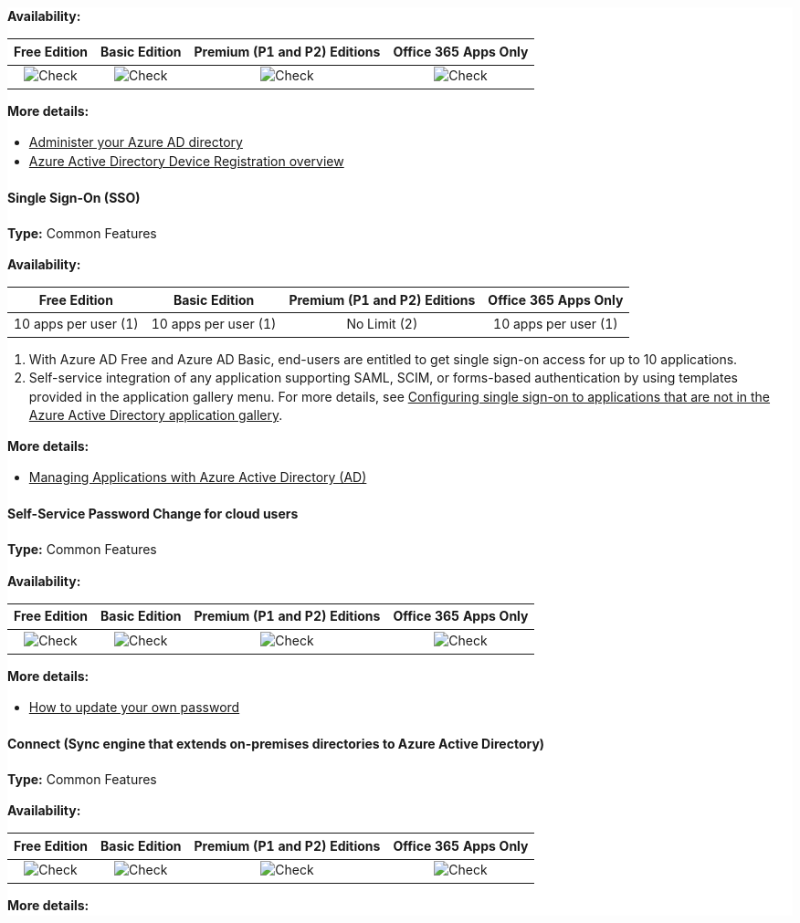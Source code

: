 **Availability:**

| Free Edition | Basic Edition | Premium (P1 and P2) Editions | Office 365 Apps Only |
|:---:|:---:|:---:|:---:|
| ![Check][12] |![Check][12] |![Check][12] |![Check][12] |

**More details:**

* [Administer your Azure AD directory](active-directory-administer.md)
* [Azure Active Directory Device Registration overview](active-directory-conditional-access-device-registration-overview.md)

#### Single Sign-On (SSO)
**Type:** Common Features

**Availability:**

| Free Edition | Basic Edition | Premium (P1 and P2) Editions | Office 365 Apps Only |
|:---:|:---:|:---:|:---:|
| 10 apps per user (1) |10 apps per user (1) |No Limit (2) |10 apps per user (1) |

1. With Azure AD Free and Azure AD Basic, end-users are entitled to get single sign-on access for up to 10 applications.
2. Self-service integration of any application supporting SAML, SCIM, or forms-based authentication by using templates provided in the application gallery menu. For more details, see [Configuring single sign-on to applications that are not in the Azure Active Directory application gallery](active-directory-saas-custom-apps.md).

**More details:**

* [Managing Applications with Azure Active Directory (AD)](active-directory-enable-sso-scenario.md)

#### Self-Service Password Change for cloud users
**Type:** Common Features

**Availability:**

| Free Edition | Basic Edition | Premium (P1 and P2) Editions | Office 365 Apps Only |
|:---:|:---:|:---:|:---:|
| ![Check][12] |![Check][12] |![Check][12] |![Check][12] |

**More details:**

* [How to update your own password](active-directory-passwords-update-your-own-password.md)

#### Connect  (Sync engine that extends on-premises directories to Azure Active Directory)
**Type:** Common Features

**Availability:**

| Free Edition | Basic Edition | Premium (P1 and P2) Editions | Office 365 Apps Only |
|:---:|:---:|:---:|:---:|
| ![Check][12] |![Check][12] |![Check][12] |![Check][12] |

**More details:**


[12]: ./media/active-directory-editions/ic195031.png